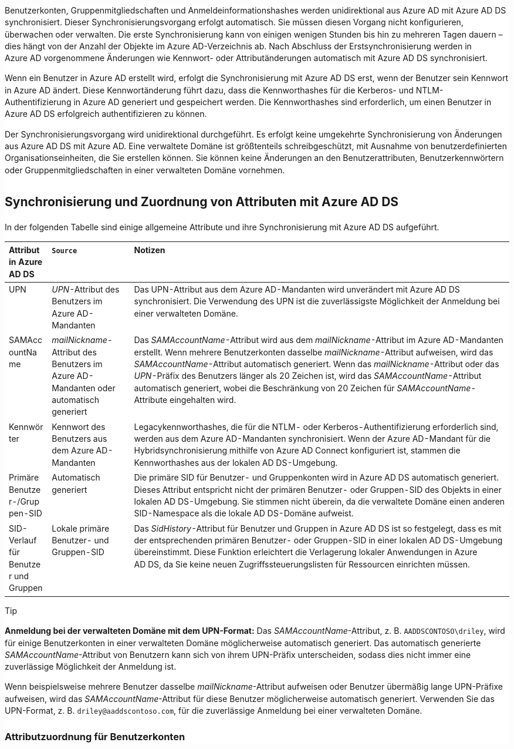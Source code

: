 Benutzerkonten, Gruppenmitgliedschaften und Anmeldeinformationshashes werden unidirektional aus Azure AD mit Azure AD DS synchronisiert. Dieser Synchronisierungsvorgang erfolgt automatisch. Sie müssen diesen Vorgang nicht konfigurieren, überwachen oder verwalten. Die erste Synchronisierung kann von einigen wenigen Stunden bis hin zu mehreren Tagen dauern – dies hängt von der Anzahl der Objekte im Azure AD-Verzeichnis ab. Nach Abschluss der Erstsynchronisierung werden in Azure AD vorgenommene Änderungen wie Kennwort- oder Attributänderungen automatisch mit Azure AD DS synchronisiert.

Wenn ein Benutzer in Azure AD erstellt wird, erfolgt die Synchronisierung mit Azure AD DS erst, wenn der Benutzer sein Kennwort in Azure AD ändert. Diese Kennwortänderung führt dazu, dass die Kennworthashes für die Kerberos- und NTLM-Authentifizierung in Azure AD generiert und gespeichert werden. Die Kennworthashes sind erforderlich, um einen Benutzer in Azure AD DS erfolgreich authentifizieren zu können.

Der Synchronisierungsvorgang wird unidirektional durchgeführt. Es erfolgt keine umgekehrte Synchronisierung von Änderungen aus Azure AD DS mit Azure AD. Eine verwaltete Domäne ist größtenteils schreibgeschützt, mit Ausnahme von benutzerdefinierten Organisationseinheiten, die Sie erstellen können. Sie können keine Änderungen an den Benutzerattributen, Benutzerkennwörtern oder Gruppenmitgliedschaften in einer verwalteten Domäne vornehmen.

## <a name="attribute-synchronization-and-mapping-to-azure-ad-ds"></a>Synchronisierung und Zuordnung von Attributen mit Azure AD DS

In der folgenden Tabelle sind einige allgemeine Attribute und ihre Synchronisierung mit Azure AD DS aufgeführt.

| Attribut in Azure AD DS | `Source` | Notizen |
|:--- |:--- |:--- |
| UPN | *UPN*-Attribut des Benutzers im Azure AD-Mandanten | Das UPN-Attribut aus dem Azure AD-Mandanten wird unverändert mit Azure AD DS synchronisiert. Die Verwendung des UPN ist die zuverlässigste Möglichkeit der Anmeldung bei einer verwalteten Domäne. |
| SAMAccountName | *mailNickname*-Attribut des Benutzers im Azure AD-Mandanten oder automatisch generiert | Das *SAMAccountName*-Attribut wird aus dem *mailNickname*-Attribut im Azure AD-Mandanten erstellt. Wenn mehrere Benutzerkonten dasselbe *mailNickname*-Attribut aufweisen, wird das *SAMAccountName*-Attribut automatisch generiert. Wenn das *mailNickname*-Attribut oder das *UPN*-Präfix des Benutzers länger als 20 Zeichen ist, wird das *SAMAccountName*-Attribut automatisch generiert, wobei die Beschränkung von 20 Zeichen für *SAMAccountName*-Attribute eingehalten wird. |
| Kennwörter | Kennwort des Benutzers aus dem Azure AD-Mandanten | Legacykennworthashes, die für die NTLM- oder Kerberos-Authentifizierung erforderlich sind, werden aus dem Azure AD-Mandanten synchronisiert. Wenn der Azure AD-Mandant für die Hybridsynchronisierung mithilfe von Azure AD Connect konfiguriert ist, stammen die Kennworthashes aus der lokalen AD DS-Umgebung. |
| Primäre Benutzer-/Gruppen-SID | Automatisch generiert | Die primäre SID für Benutzer- und Gruppenkonten wird in Azure AD DS automatisch generiert. Dieses Attribut entspricht nicht der primären Benutzer- oder Gruppen-SID des Objekts in einer lokalen AD DS-Umgebung. Sie stimmen nicht überein, da die verwaltete Domäne einen anderen SID-Namespace als die lokale AD DS-Domäne aufweist. |
| SID-Verlauf für Benutzer und Gruppen | Lokale primäre Benutzer- und Gruppen-SID | Das *SidHistory*-Attribut für Benutzer und Gruppen in Azure AD DS ist so festgelegt, dass es mit der entsprechenden primären Benutzer- oder Gruppen-SID in einer lokalen AD DS-Umgebung übereinstimmt. Diese Funktion erleichtert die Verlagerung lokaler Anwendungen in Azure AD DS, da Sie keine neuen Zugriffssteuerungslisten für Ressourcen einrichten müssen. |

> [!TIP]
> **Anmeldung bei der verwalteten Domäne mit dem UPN-Format:** Das *SAMAccountName*-Attribut, z. B. `AADDSCONTOSO\driley`, wird für einige Benutzerkonten in einer verwalteten Domäne möglicherweise automatisch generiert. Das automatisch generierte *SAMAccountName*-Attribut von Benutzern kann sich von ihrem UPN-Präfix unterscheiden, sodass dies nicht immer eine zuverlässige Möglichkeit der Anmeldung ist.
>
> Wenn beispielsweise mehrere Benutzer dasselbe *mailNickname*-Attribut aufweisen oder Benutzer übermäßig lange UPN-Präfixe aufweisen, wird das *SAMAccountName*-Attribut für diese Benutzer möglicherweise automatisch generiert. Verwenden Sie das UPN-Format, z. B. `driley@aaddscontoso.com`, für die zuverlässige Anmeldung bei einer verwalteten Domäne.

### <a name="attribute-mapping-for-user-accounts"></a>Attributzuordnung für Benutzerkonten
